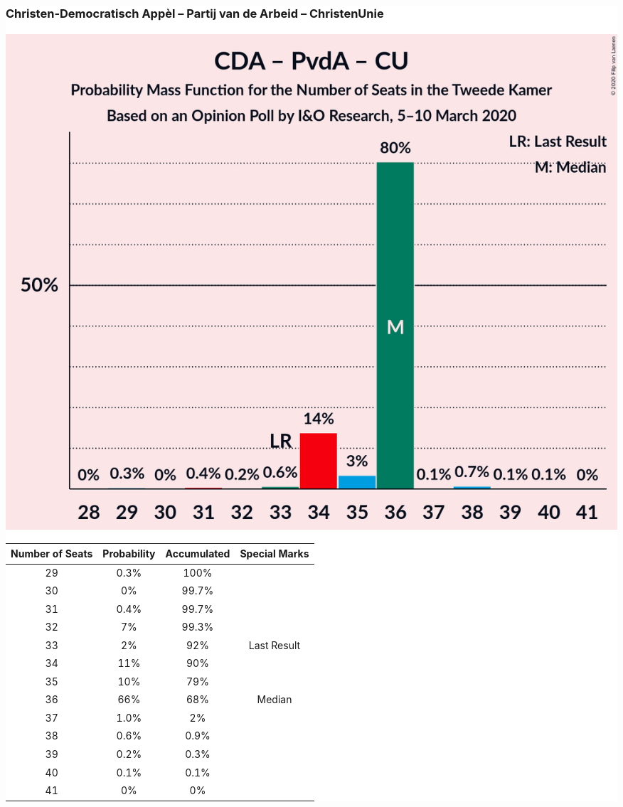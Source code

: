 ### Christen-Democratisch Appèl – Partij van de Arbeid – ChristenUnie

![Graph with seats probability mass function not yet produced](2020-03-10-IOResearch-coalitions-seats-pmf-cda–pvda–cu.png "Seats Probability Mass Function")

| Number of Seats | Probability | Accumulated | Special Marks |
|:---------------:|:-----------:|:-----------:|:-------------:|
| 29 | 0.3% | 100% |  |
| 30 | 0% | 99.7% |  |
| 31 | 0.4% | 99.7% |  |
| 32 | 7% | 99.3% |  |
| 33 | 2% | 92% | Last Result |
| 34 | 11% | 90% |  |
| 35 | 10% | 79% |  |
| 36 | 66% | 68% | Median |
| 37 | 1.0% | 2% |  |
| 38 | 0.6% | 0.9% |  |
| 39 | 0.2% | 0.3% |  |
| 40 | 0.1% | 0.1% |  |
| 41 | 0% | 0% |  |